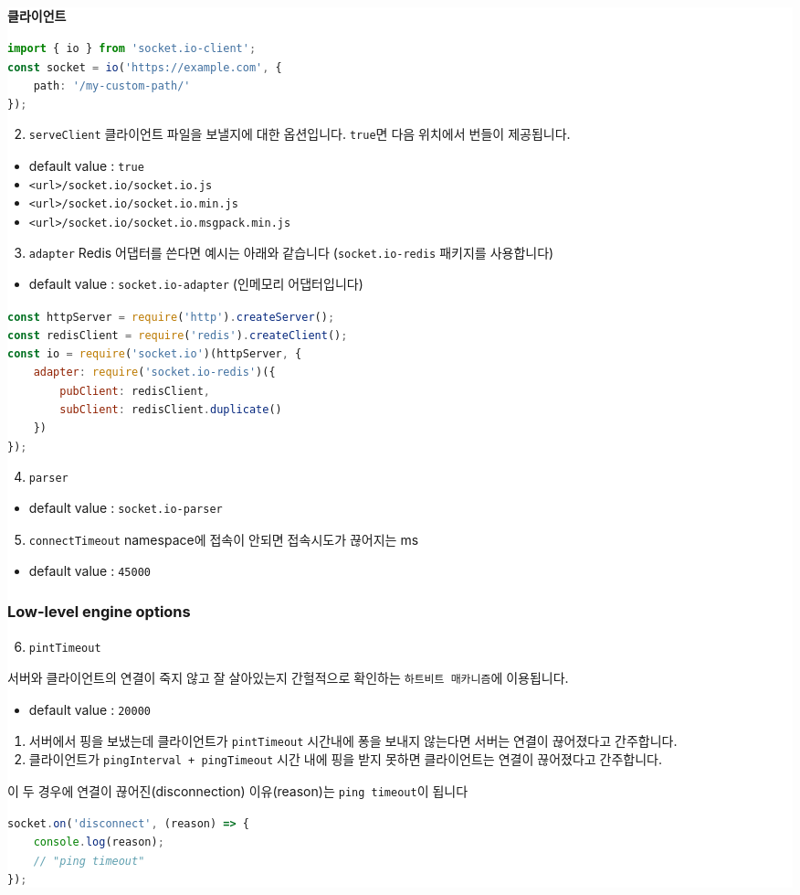 **클라이언트**
```typescript
import { io } from 'socket.io-client';
const socket = io('https://example.com', {
    path: '/my-custom-path/'
});
```

2. `serveClient`
클라이언트 파일을 보낼지에 대한 옵션입니다. `true`면 다음 위치에서 번들이 제공됩니다.

  - default value : `true`
  - `<url>/socket.io/socket.io.js`
  - `<url>/socket.io/socket.io.min.js`
  - `<url>/socket.io/socket.io.msgpack.min.js`

3. `adapter`
Redis 어댑터를 쓴다면 예시는 아래와 같습니다 (`socket.io-redis` 패키지를 사용합니다)

  - default value : `socket.io-adapter` (인메모리 어댑터입니다)

```javascript
const httpServer = require('http').createServer();
const redisClient = require('redis').createClient();
const io = require('socket.io')(httpServer, {
    adapter: require('socket.io-redis')({
        pubClient: redisClient,
        subClient: redisClient.duplicate()
    })
});
```

4. `parser`

  - default value : `socket.io-parser`

5. `connectTimeout`
namespace에 접속이 안되면 접속시도가 끊어지는 ms

  - default value : `45000`

### Low-level engine options

6. `pintTimeout`

서버와 클라이언트의 연결이 죽지 않고 잘 살아있는지 간헐적으로 확인하는 `하트비트 매카니즘`에 이용됩니다. 

  - default value : `20000`

1. 서버에서 핑을 보냈는데 클라이언트가 `pintTimeout` 시간내에 퐁을 보내지 않는다면 서버는 연결이 끊어졌다고 간주합니다.
2. 클라이언트가 `pingInterval + pingTimeout` 시간 내에 핑을 받지 못하면 클라이언트는 연결이 끊어졌다고 간주합니다.


이 두 경우에 연결이 끊어진(disconnection) 이유(reason)는 `ping timeout`이 됩니다

```javascript
socket.on('disconnect', (reason) => {
    console.log(reason);
    // "ping timeout"
});
```
